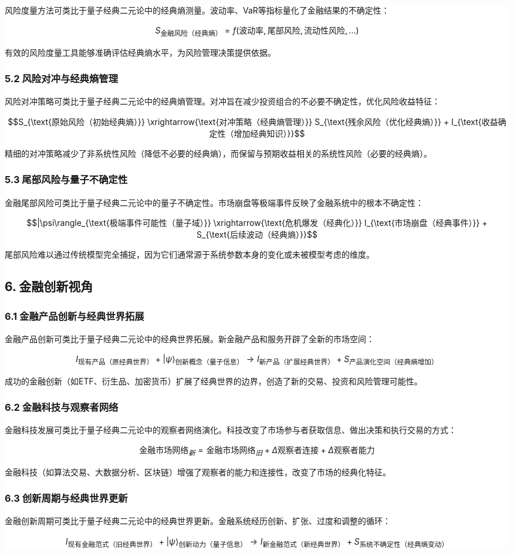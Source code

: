 风险度量方法可类比于量子经典二元论中的经典熵测量。波动率、VaR等指标量化了金融结果的不确定性：

```math
S_{\text{金融风险（经典熵）}} = f(\text{波动率}, \text{尾部风险}, \text{流动性风险},...)
```

有效的风险度量工具能够准确评估经典熵水平，为风险管理决策提供依据。

### 5.2 风险对冲与经典熵管理

风险对冲策略可类比于量子经典二元论中的经典熵管理。对冲旨在减少投资组合的不必要不确定性，优化风险收益特征：

```math
S_{\text{原始风险（初始经典熵）}} \xrightarrow{\text{对冲策略（经典熵管理）}} S_{\text{残余风险（优化经典熵）}} + I_{\text{收益确定性（增加经典知识）}}
```

精细的对冲策略减少了非系统性风险（降低不必要的经典熵），而保留与预期收益相关的系统性风险（必要的经典熵）。

### 5.3 尾部风险与量子不确定性

金融尾部风险可类比于量子经典二元论中的量子不确定性。市场崩盘等极端事件反映了金融系统中的根本不确定性：

```math
|\psi\rangle_{\text{极端事件可能性（量子域）}} \xrightarrow{\text{危机爆发（经典化）}} I_{\text{市场崩盘（经典事件）}} + S_{\text{后续波动（经典熵）}}
```

尾部风险难以通过传统模型完全捕捉，因为它们通常源于系统参数本身的变化或未被模型考虑的维度。

## 6. 金融创新视角

### 6.1 金融产品创新与经典世界拓展

金融产品创新可类比于量子经典二元论中的经典世界拓展。新金融产品和服务开辟了全新的市场空间：

```math
I_{\text{现有产品（原经典世界）}} + |\psi\rangle_{\text{创新概念（量子信息）}} \rightarrow I_{\text{新产品（扩展经典世界）}} + S_{\text{产品演化空间（经典熵增加）}}
```

成功的金融创新（如ETF、衍生品、加密货币）扩展了经典世界的边界，创造了新的交易、投资和风险管理可能性。

### 6.2 金融科技与观察者网络

金融科技发展可类比于量子经典二元论中的观察者网络演化。科技改变了市场参与者获取信息、做出决策和执行交易的方式：

```math
\text{金融市场网络}_{新} = \text{金融市场网络}_{旧} + \Delta\text{观察者连接} + \Delta\text{观察者能力}
```

金融科技（如算法交易、大数据分析、区块链）增强了观察者的能力和连接性，改变了市场的经典化特征。

### 6.3 创新周期与经典世界更新

金融创新周期可类比于量子经典二元论中的经典世界更新。金融系统经历创新、扩张、过度和调整的循环：

```math
I_{\text{现有金融范式（旧经典世界）}} + |\psi\rangle_{\text{创新动力（量子信息）}} \rightarrow I_{\text{新金融范式（新经典世界）}} + S_{\text{系统不确定性（经典熵变动）}}
```
